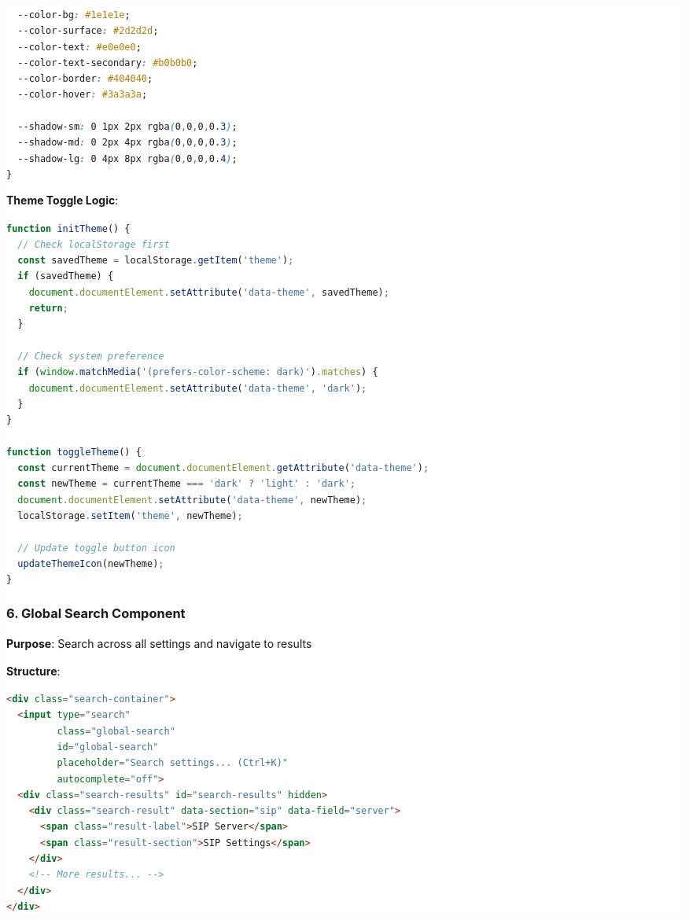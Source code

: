 ```css
  --color-bg: #1e1e1e;
  --color-surface: #2d2d2d;
  --color-text: #e0e0e0;
  --color-text-secondary: #b0b0b0;
  --color-border: #404040;
  --color-hover: #3a3a3a;
  
  --shadow-sm: 0 1px 2px rgba(0,0,0,0.3);
  --shadow-md: 0 2px 4px rgba(0,0,0,0.3);
  --shadow-lg: 0 4px 8px rgba(0,0,0,0.4);
}
```

**Theme Toggle Logic**:
```javascript
function initTheme() {
  // Check localStorage first
  const savedTheme = localStorage.getItem('theme');
  if (savedTheme) {
    document.documentElement.setAttribute('data-theme', savedTheme);
    return;
  }
  
  // Check system preference
  if (window.matchMedia('(prefers-color-scheme: dark)').matches) {
    document.documentElement.setAttribute('data-theme', 'dark');
  }
}

function toggleTheme() {
  const currentTheme = document.documentElement.getAttribute('data-theme');
  const newTheme = currentTheme === 'dark' ? 'light' : 'dark';
  document.documentElement.setAttribute('data-theme', newTheme);
  localStorage.setItem('theme', newTheme);
  
  // Update toggle button icon
  updateThemeIcon(newTheme);
}
```


### 6. Global Search Component

**Purpose**: Search across all settings and navigate to results

**Structure**:
```html
<div class="search-container">
  <input type="search" 
         class="global-search" 
         id="global-search"
         placeholder="Search settings... (Ctrl+K)"
         autocomplete="off">
  <div class="search-results" id="search-results" hidden>
    <div class="search-result" data-section="sip" data-field="server">
      <span class="result-label">SIP Server</span>
      <span class="result-section">SIP Settings</span>
    </div>
    <!-- More results... -->
  </div>
</div>
```
